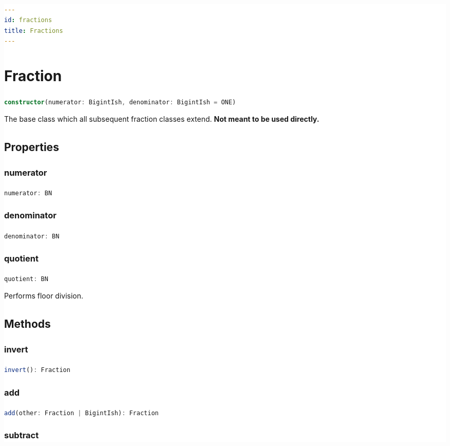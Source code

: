 ```yaml
---
id: fractions
title: Fractions
---
```


# Fraction

```typescript
constructor(numerator: BigintIsh, denominator: BigintIsh = ONE)
```

The base class which all subsequent fraction classes extend. **Not meant to be used directly.**

## Properties

### numerator

```typescript
numerator: BN
```

### denominator

```typescript
denominator: BN
```

### quotient

```typescript
quotient: BN
```

Performs floor division.

## Methods

### invert

```typescript
invert(): Fraction
```

### add

```typescript
add(other: Fraction | BigintIsh): Fraction
```

### subtract
